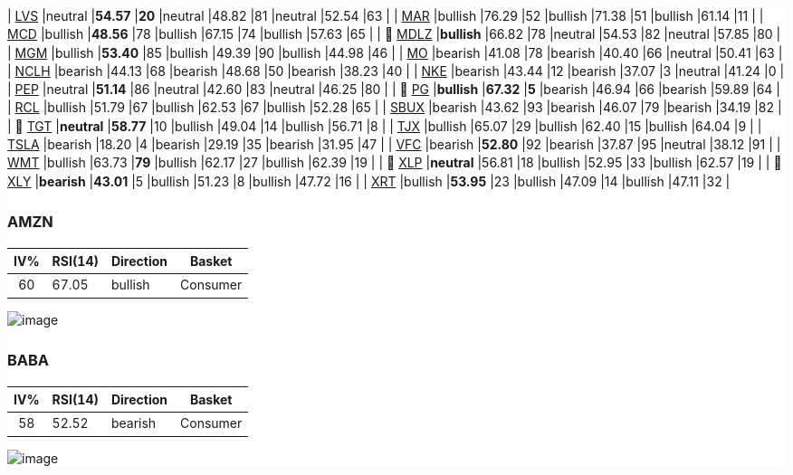 |  [LVS](#lvs) |neutral |**54.57** |**20** |neutral |48.82 |81 |neutral |52.54 |63 |
|  [MAR](#mar) |bullish |76.29 |52 |bullish |71.38 |51 |bullish |61.14 |11 |
|  [MCD](#mcd) |bullish |**48.56** |78 |bullish |67.15 |74 |bullish |57.63 |65 |
| 🔴 [MDLZ](#mdlz) |**bullish** |66.82 |78 |neutral |54.53 |82 |neutral |57.85 |80 |
|  [MGM](#mgm) |bullish |**53.40** |85 |bullish |49.39 |90 |bullish |44.98 |46 |
|  [MO](#mo) |bearish |41.08 |78 |bearish |40.40 |66 |neutral |50.41 |63 |
|  [NCLH](#nclh) |bearish |44.13 |68 |bearish |48.68 |50 |bearish |38.23 |40 |
|  [NKE](#nke) |bearish |43.44 |12 |bearish |37.07 |3 |neutral |41.24 |0 |
|  [PEP](#pep) |neutral |**51.14** |86 |neutral |42.60 |83 |neutral |46.25 |80 |
| 🔴 [PG](#pg) |**bullish** |**67.32** |**5** |bearish |46.94 |66 |bearish |59.89 |64 |
|  [RCL](#rcl) |bullish |51.79 |67 |bullish |62.53 |67 |bullish |52.28 |65 |
|  [SBUX](#sbux) |bearish |43.62 |93 |bearish |46.07 |79 |bearish |34.19 |82 |
| 🔴 [TGT](#tgt) |**neutral** |**58.77** |10 |bullish |49.04 |14 |bullish |56.71 |8 |
|  [TJX](#tjx) |bullish |65.07 |29 |bullish |62.40 |15 |bullish |64.04 |9 |
|  [TSLA](#tsla) |bearish |18.20 |4 |bearish |29.19 |35 |bearish |31.95 |47 |
|  [VFC](#vfc) |bearish |**52.80** |92 |bearish |37.87 |95 |neutral |38.12 |91 |
|  [WMT](#wmt) |bullish |63.73 |**79** |bullish |62.17 |27 |bullish |62.39 |19 |
| 🔴 [XLP](#xlp) |**neutral** |56.81 |18 |bullish |52.95 |33 |bullish |62.57 |19 |
| 🔴 [XLY](#xly) |**bearish** |**43.01** |5 |bullish |51.23 |8 |bullish |47.72 |16 |
|  [XRT](#xrt) |bullish |**53.95** |23 |bullish |47.09 |14 |bullish |47.11 |32 |


### AMZN

| IV% | RSI(14) | Direction | Basket |
|:---:|---------|-----------|--------|
| 60 | 67.05 | bullish | Consumer |

![image](https://finviz.com/publish/012624/AMZNd214121069i.png)

### BABA

| IV% | RSI(14) | Direction | Basket |
|:---:|---------|-----------|--------|
| 58 | 52.52 | bearish | Consumer |

![image](https://finviz.com/publish/012624/BABAd214978093i.png)
